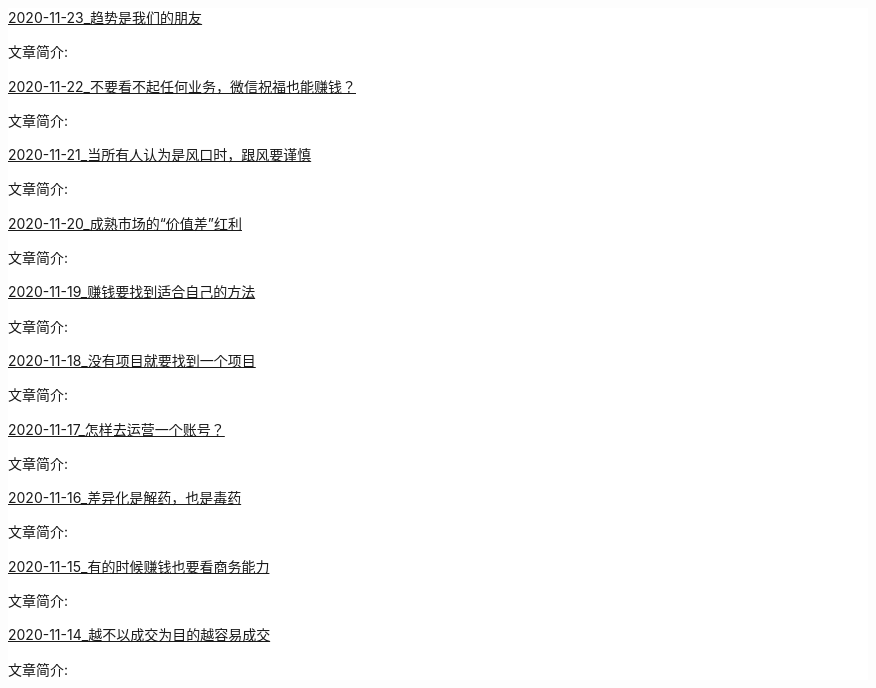 [2020-11-23_趋势是我们的朋友](http://mp.weixin.qq.com/s?__biz=MzIzMzIwNDYwNg==&amp;mid=2247486034&amp;idx=1&amp;sn=6cf3d87c7635271eac68bf3ca8be500e&amp;chksm=e8887443dffffd55c825b461f4979a812e6ee6e91427e4751abd417b4e2c3fe6c8a5f01d7ce8&amp;scene=27#wechat_redirect)

文章简介:

[2020-11-22_不要看不起任何业务，微信祝福也能赚钱？](http://mp.weixin.qq.com/s?__biz=MzIzMzIwNDYwNg==&amp;mid=2247486030&amp;idx=1&amp;sn=55ceac638d1acd7eb16bc51242e346ed&amp;chksm=e888745fdffffd49ea646bd8475b77390c005c196e05283c933813c78761ea9bc7db4ffb4810&amp;scene=27#wechat_redirect)

文章简介:

[2020-11-21_当所有人认为是风口时，跟风要谨慎](http://mp.weixin.qq.com/s?__biz=MzIzMzIwNDYwNg==&amp;mid=2247486026&amp;idx=1&amp;sn=d3f5b95878e4a46a67e5bb0b540735ca&amp;chksm=e888745bdffffd4ddd93e7c27325dccd109eef4a2b8ae97c7e69aa22368f8abdf5efe335c37d&amp;scene=27#wechat_redirect)

文章简介:

[2020-11-20_成熟市场的“价值差”红利](http://mp.weixin.qq.com/s?__biz=MzIzMzIwNDYwNg==&amp;mid=2247486022&amp;idx=1&amp;sn=17ccfae2848062fd2c13f242782119ba&amp;chksm=e8887457dffffd41c979c6948cb86e7d8192b5fd3860221d4908a83b2ad014e91835828f0a3e&amp;scene=27#wechat_redirect)

文章简介:

[2020-11-19_赚钱要找到适合自己的方法](http://mp.weixin.qq.com/s?__biz=MzIzMzIwNDYwNg==&amp;mid=2247486018&amp;idx=1&amp;sn=81f4f877801bdbad2b21a018df0b6a00&amp;chksm=e8887453dffffd457bd6d954c953b98a925c0afb9e8b8f09dacbbc02b955025f3f7b14ddaae9&amp;scene=27#wechat_redirect)

文章简介:

[2020-11-18_没有项目就要找到一个项目](http://mp.weixin.qq.com/s?__biz=MzIzMzIwNDYwNg==&amp;mid=2247486014&amp;idx=1&amp;sn=6a63c26a6d5ef833c8f3fd48ca7ee9d3&amp;chksm=e888742fdffffd39822679a0cd1e3f3fea2dc942e6e6ffe2533cfaf02741283f84b7dd3eb8e6&amp;scene=27#wechat_redirect)

文章简介:

[2020-11-17_怎样去运营一个账号？](http://mp.weixin.qq.com/s?__biz=MzIzMzIwNDYwNg==&amp;mid=2247486010&amp;idx=1&amp;sn=d50c7ae99764d613c0eab2e1c0338828&amp;chksm=e888742bdffffd3d0e1788c7162703af60e6031832a5a82063ac4d1f16f06fe0bcfa5505ba10&amp;scene=27#wechat_redirect)

文章简介:

[2020-11-16_差异化是解药，也是毒药](http://mp.weixin.qq.com/s?__biz=MzIzMzIwNDYwNg==&amp;mid=2247486005&amp;idx=1&amp;sn=cd361d5ae39ee955e343606254197a2d&amp;chksm=e8887424dffffd3204068112e277519e465b9e9b41338cffdefc38df2a9ad5ebc45b68ef8121&amp;scene=27#wechat_redirect)

文章简介:

[2020-11-15_有的时候赚钱也要看商务能力](http://mp.weixin.qq.com/s?__biz=MzIzMzIwNDYwNg==&amp;mid=2247486001&amp;idx=1&amp;sn=f7e3912073b68a34c37504780ff5b63c&amp;chksm=e8887420dffffd36dae1dd631583096fd4ef7e29a9a94f634d76aae3c15d1b25bb3a0951b136&amp;scene=27#wechat_redirect)

文章简介:

[2020-11-14_越不以成交为目的越容易成交](http://mp.weixin.qq.com/s?__biz=MzIzMzIwNDYwNg==&amp;mid=2247485997&amp;idx=1&amp;sn=b09eeb127a10b20b7d545b8852f937a8&amp;chksm=e888743cdffffd2a214e1d216a141b1e3f33522894706645ce3010038b58edd1b08b37d77c9a&amp;scene=27#wechat_redirect)

文章简介:

